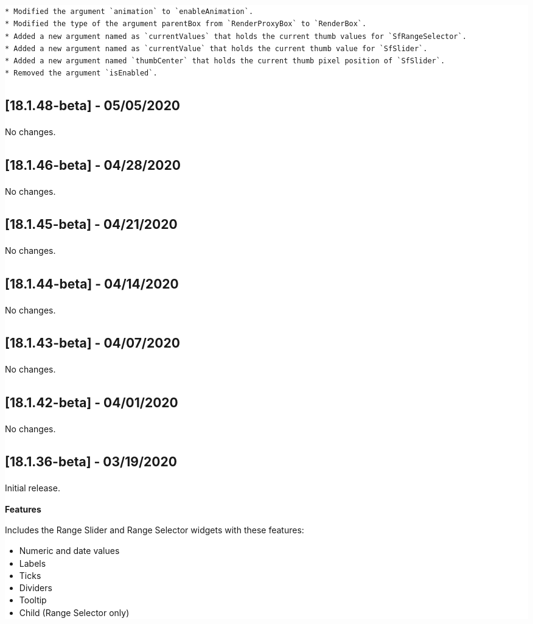     * Modified the argument `animation` to `enableAnimation`.
    * Modified the type of the argument parentBox from `RenderProxyBox` to `RenderBox`.
    * Added a new argument named as `currentValues` that holds the current thumb values for `SfRangeSelector`.
    * Added a new argument named as `currentValue` that holds the current thumb value for `SfSlider`.
    * Added a new argument named `thumbCenter` that holds the current thumb pixel position of `SfSlider`.
    * Removed the argument `isEnabled`.

## [18.1.48-beta] - 05/05/2020

No changes.

## [18.1.46-beta] - 04/28/2020

No changes.

## [18.1.45-beta] - 04/21/2020

No changes.

## [18.1.44-beta] - 04/14/2020 

No changes.

## [18.1.43-beta] - 04/07/2020 

No changes.

## [18.1.42-beta] - 04/01/2020 

No changes.

## [18.1.36-beta] - 03/19/2020

Initial release.

**Features** 

Includes the Range Slider and Range Selector widgets with these features:

* Numeric and date values
* Labels
* Ticks
* Dividers
* Tooltip
* Child (Range Selector only)
